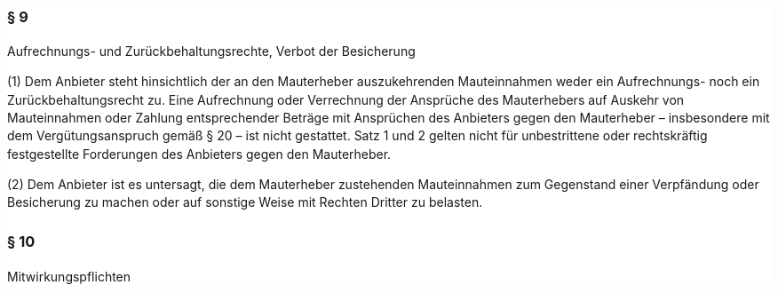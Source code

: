 </div>

</div>

</div>

</div>

<span id="BJNR608630018BJNE001102123.html"></span>

### § 9  
Aufrechnungs- und Zurückbehaltungsrechte, Verbot der Besicherung

<div>

<div class="jnhtml">

<div>

<div class="jurAbsatz">

(1) Dem Anbieter steht hinsichtlich der an den Mauterheber
auszukehrenden Mauteinnahmen weder ein Aufrechnungs- noch ein
Zurückbehaltungsrecht zu. Eine Aufrechnung oder Verrechnung der
Ansprüche des Mauterhebers auf Auskehr von Mauteinnahmen oder Zahlung
entsprechender Beträge mit Ansprüchen des Anbieters gegen den
Mauterheber – insbesondere mit dem Vergütungsanspruch gemäß § 20 – ist
nicht gestattet. Satz 1 und 2 gelten nicht für unbestrittene oder
rechtskräftig festgestellte Forderungen des Anbieters gegen den
Mauterheber.

</div>

<div class="jurAbsatz">

(2) Dem Anbieter ist es untersagt, die dem Mauterheber zustehenden
Mauteinnahmen zum Gegenstand einer Verpfändung oder Besicherung zu
machen oder auf sonstige Weise mit Rechten Dritter zu belasten.

</div>

</div>

</div>

</div>

<span id="BJNR608630018BJNE001203123.html"></span>

### § 10  
Mitwirkungspflichten

<div>

<div class="jnhtml">

<div>

<div class="jurAbsatz">
